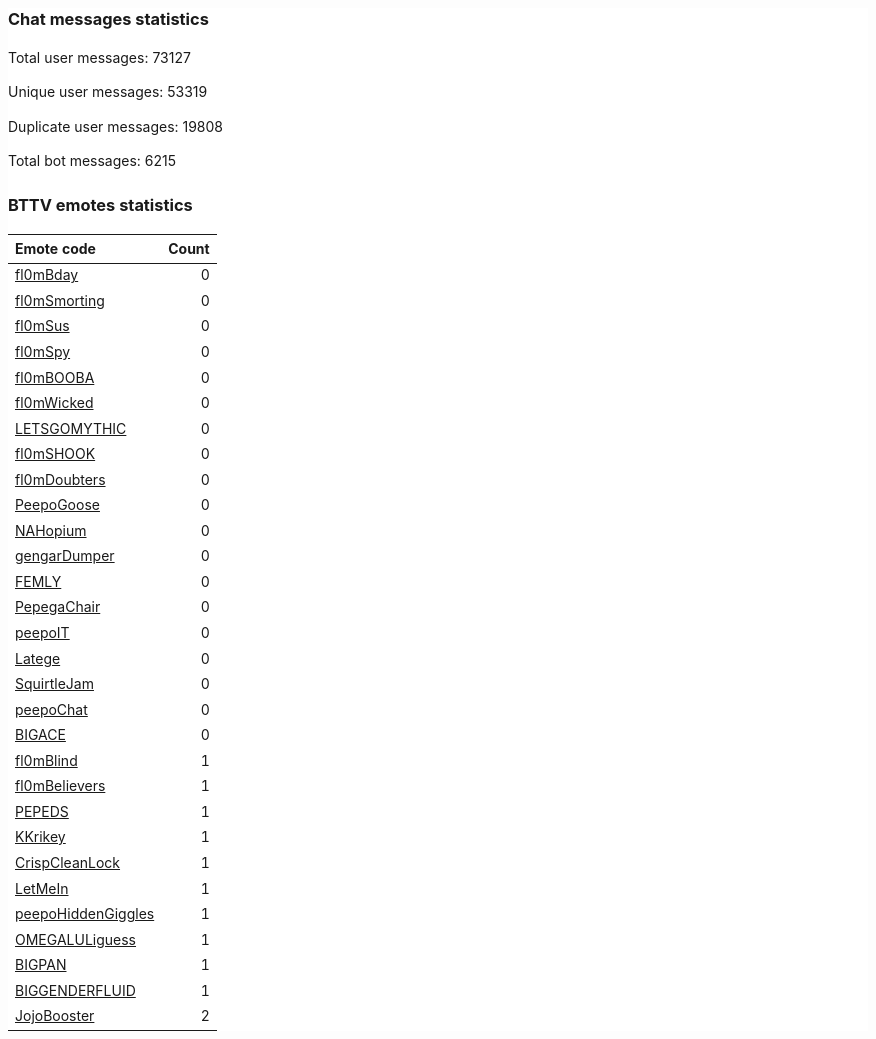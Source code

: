 ### Chat messages statistics

Total user messages: 73127

Unique user messages: 53319

Duplicate user messages: 19808

Total bot messages: 6215

### BTTV emotes statistics

| Emote code                                                                  | Count |
| :-------------------------------------------------------------------------- | ----: |
| [fl0mBday](https://betterttv.com/emotes/5b970de1c055363f40e9b112)           | 0     |
| [fl0mSmorting](https://betterttv.com/emotes/6005b41282cf6865d552589f)       | 0     |
| [fl0mSus](https://betterttv.com/emotes/60182f62f1cfbf65dbe15446)            | 0     |
| [fl0mSpy](https://betterttv.com/emotes/602a98c282b7c45eb1c94c21)            | 0     |
| [fl0mBOOBA](https://betterttv.com/emotes/614914f1b63cc97ee6d288f0)          | 0     |
| [fl0mWicked](https://betterttv.com/emotes/6151e6b2b63cc97ee6d393d2)         | 0     |
| [LETSGOMYTHIC](https://betterttv.com/emotes/61526f17b63cc97ee6d3ab8b)       | 0     |
| [fl0mSHOOK](https://betterttv.com/emotes/61548286b63cc97ee6d3e9e4)          | 0     |
| [fl0mDoubters](https://betterttv.com/emotes/61644f12b63cc97ee6d5c952)       | 0     |
| [PeepoGoose](https://betterttv.com/emotes/618d93ad54f3344f88053c60)         | 0     |
| [NAHopium](https://betterttv.com/emotes/627d03e93c6f14b688479c51)           | 0     |
| [gengarDumper](https://betterttv.com/emotes/60d16f178ed8b373e4217a81)       | 0     |
| [FEMLY](https://betterttv.com/emotes/60bf6e6df8b3f62601c3aa1d)              | 0     |
| [PepegaChair](https://betterttv.com/emotes/6012e812df6a0665f2754e21)        | 0     |
| [peepoIT](https://betterttv.com/emotes/62eaa864352cab2523f743d9)            | 0     |
| [Latege](https://betterttv.com/emotes/607a643e39b5010444d00e3a)             | 0     |
| [SquirtleJam](https://betterttv.com/emotes/6011c9536c75a765d463e478)        | 0     |
| [peepoChat](https://betterttv.com/emotes/5e1bd08688e62a5f14dc6316)          | 0     |
| [BIGACE](https://betterttv.com/emotes/6371cdf7b9076d0aaebbf25a)             | 0     |
| [fl0mBlind](https://betterttv.com/emotes/61491549b63cc97ee6d28917)          | 1     |
| [fl0mBelievers](https://betterttv.com/emotes/61644ee3b63cc97ee6d5c94b)      | 1     |
| [PEPEDS](https://betterttv.com/emotes/5be9f494a550811484ed2dd4)             | 1     |
| [KKrikey](https://betterttv.com/emotes/59ae1d38c765ac30a43b9ce1)            | 1     |
| [CrispCleanLock](https://betterttv.com/emotes/5f059d5f72ac200523c646dc)     | 1     |
| [LetMeIn](https://betterttv.com/emotes/5d43347be371c44491eed09a)            | 1     |
| [peepoHiddenGiggles](https://betterttv.com/emotes/6091883f39b5010444d0b85a) | 1     |
| [OMEGALULiguess](https://betterttv.com/emotes/6325dfbd8d54637377077e78)     | 1     |
| [BIGPAN](https://betterttv.com/emotes/638edeaab9076d0aaebe116f)             | 1     |
| [BIGGENDERFLUID](https://betterttv.com/emotes/638afcb2b9076d0aaebdc29a)     | 1     |
| [JojoBooster](https://betterttv.com/emotes/61491143b63cc97ee6d2884c)        | 2     |